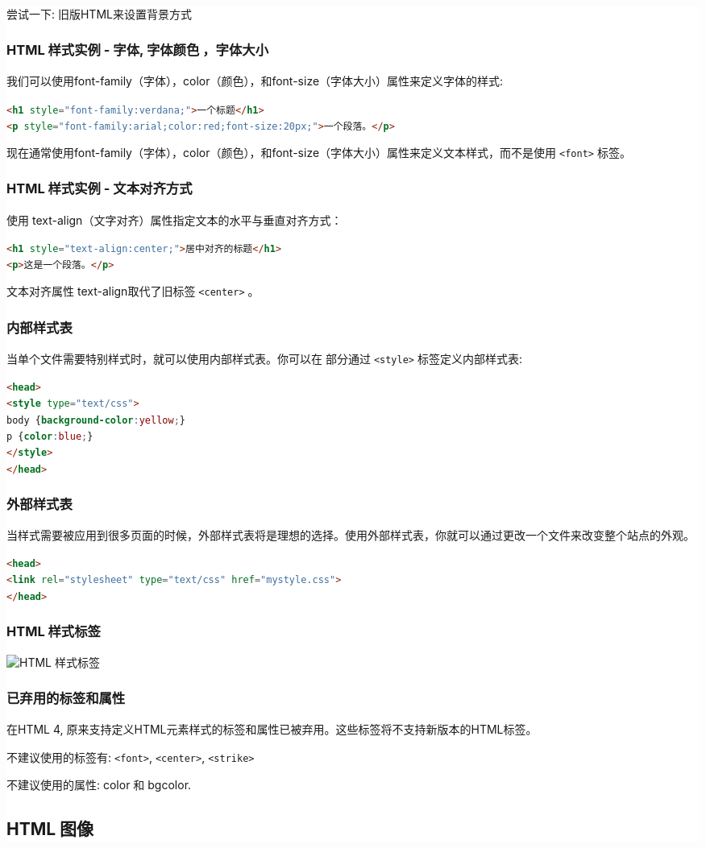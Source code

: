 尝试一下: 旧版HTML来设置背景方式

### HTML 样式实例 - 字体, 字体颜色 ，字体大小

我们可以使用font-family（字体），color（颜色），和font-size（字体大小）属性来定义字体的样式:

```html
<h1 style="font-family:verdana;">一个标题</h1>
<p style="font-family:arial;color:red;font-size:20px;">一个段落。</p>
```
现在通常使用font-family（字体），color（颜色），和font-size（字体大小）属性来定义文本样式，而不是使用 `<font>` 标签。

### HTML 样式实例 - 文本对齐方式

使用 text-align（文字对齐）属性指定文本的水平与垂直对齐方式：

```html
<h1 style="text-align:center;">居中对齐的标题</h1>
<p>这是一个段落。</p>
```
文本对齐属性 text-align取代了旧标签 `<center>` 。

### 内部样式表

当单个文件需要特别样式时，就可以使用内部样式表。你可以在<head> 部分通过 `<style>` 标签定义内部样式表:

```html
<head>
<style type="text/css">
body {background-color:yellow;}
p {color:blue;}
</style>
</head>
```
### 外部样式表

当样式需要被应用到很多页面的时候，外部样式表将是理想的选择。使用外部样式表，你就可以通过更改一个文件来改变整个站点的外观。

```html
<head>
<link rel="stylesheet" type="text/css" href="mystyle.css">
</head>
```
### HTML 样式标签

![HTML 样式标签](http://p9myzkds7.bkt.clouddn.com/HTML/HTML%20%E6%A0%B7%E5%BC%8F%E6%A0%87%E7%AD%BE.png)

### 已弃用的标签和属性

在HTML 4, 原来支持定义HTML元素样式的标签和属性已被弃用。这些标签将不支持新版本的HTML标签。

不建议使用的标签有: `<font>`, `<center>`, `<strike>`

不建议使用的属性: color 和 bgcolor.

## HTML 图像
